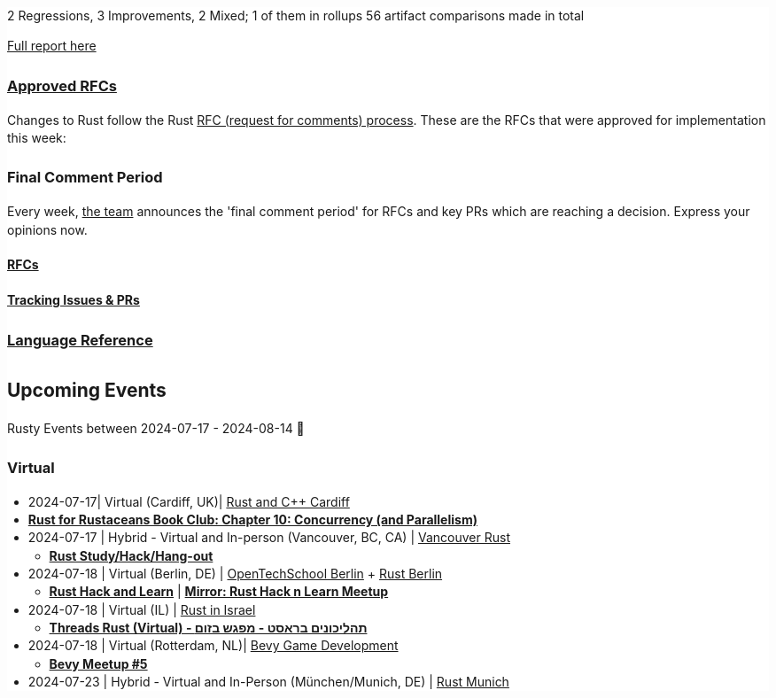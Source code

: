 
2 Regressions, 3 Improvements, 2 Mixed; 1 of them in rollups
56 artifact comparisons made in total

[Full report here](https://github.com/rust-lang/rustc-perf/blob/d86903679ac12804e7b15d9007e2539c0b541dc6/triage/2024-07-16.md)

### [Approved RFCs](https://github.com/rust-lang/rfcs/commits/master)

Changes to Rust follow the Rust [RFC (request for comments) process](https://github.com/rust-lang/rfcs#rust-rfcs). These
are the RFCs that were approved for implementation this week:







### Final Comment Period

Every week, [the team](https://www.rust-lang.org/team.html) announces the 'final comment period' for RFCs and key PRs
which are reaching a decision. Express your opinions now.

#### [RFCs](https://github.com/rust-lang/rfcs/labels/final-comment-period)





#### [Tracking Issues & PRs](https://github.com/rust-lang/rust/issues?q=is%3Aopen+label%3Afinal-comment-period+sort%3Aupdated-desc)





### [Language Reference](https://github.com/rust-lang/reference/issues?q=is%3Aopen+label%3Afinal-comment-period+sort%3Aupdated-desc)




## Upcoming Events

Rusty Events between 2024-07-17 - 2024-08-14 🦀

### Virtual
* 2024-07-17| Virtual (Cardiff, UK)| [Rust and C++ Cardiff](https://www.meetup.com/rust-and-c-plus-plus-in-cardiff/events/302139632/)
* [**Rust for Rustaceans Book Club: Chapter 10: Concurrency (and Parallelism)**](https://www.meetup.com/rust-and-c-plus-plus-in-cardiff/events/301314544/)
* 2024-07-17 | Hybrid - Virtual and In-person (Vancouver, BC, CA) | [Vancouver Rust](https://www.meetup.com/vancouver-rust/)
    * [**Rust Study/Hack/Hang-out**](https://www.meetup.com/vancouver-rust/events/298631734/)
* 2024-07-18 | Virtual (Berlin, DE) | [OpenTechSchool Berlin](https://berline.rs/) + [Rust Berlin](https://www.meetup.com/rust-berlin/)
    * [**Rust Hack and Learn**](https://meet.jit.si/RustHackAndLearnBerlin) | [**Mirror: Rust Hack n Learn Meetup**](https://www.meetup.com/rust-berlin/events/298488824/)
* 2024-07-18 | Virtual (IL) | [Rust in Israel](https://www.meetup.com/rust-in-israel/)
    * [**Threads Rust (Virtual) - תהליכונים בראסט - מפגש בזום**](https://www.meetup.com/rust-in-israel/events/302219468/)
* 2024-07-18 | Virtual (Rotterdam, NL)| [Bevy Game Development](https://www.meetup.com/bevy-game-development/)
    * [**Bevy Meetup #5**](https://www.meetup.com/bevy-game-development/events/301711262/)
* 2024-07-23 | Hybrid - Virtual and In-Person (München/Munich, DE) | [Rust Munich](https://www.meetup.com/rust-munich/)